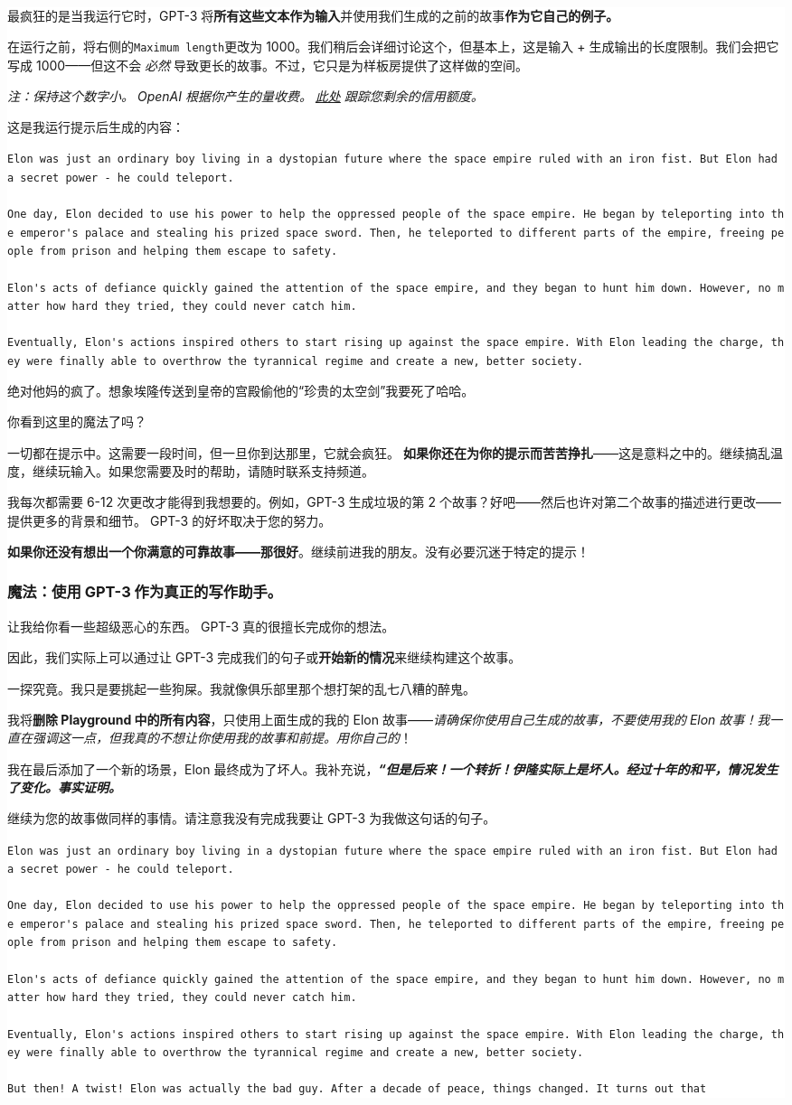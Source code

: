 最疯狂的是当我运行它时，GPT-3 将**所有这些文本作为输入**并使用我们生成的之前的故事**作为它自己的例子。**

在运行之前，将右侧的`Maximum length`更改为 1000。我们稍后会详细讨论这个，但基本上，这是输入 + 生成输出的长度限制。我们会把它写成 1000——但这不会 *必然* 导致更长的故事。不过，它只是为样板房提供了这样做的空间。

*注：保持这个数字小。 OpenAI 根据你产生的量收费。 [此处](https://beta.openai.com/account/usage) 跟踪您剩余的信用额度。*

这是我运行提示后生成的内容：
```
Elon was just an ordinary boy living in a dystopian future where the space empire ruled with an iron fist. But Elon had a secret power - he could teleport.

One day, Elon decided to use his power to help the oppressed people of the space empire. He began by teleporting into the emperor's palace and stealing his prized space sword. Then, he teleported to different parts of the empire, freeing people from prison and helping them escape to safety.

Elon's acts of defiance quickly gained the attention of the space empire, and they began to hunt him down. However, no matter how hard they tried, they could never catch him.

Eventually, Elon's actions inspired others to start rising up against the space empire. With Elon leading the charge, they were finally able to overthrow the tyrannical regime and create a new, better society.
```



绝对他妈的疯了。想象埃隆传送到皇帝的宫殿偷他的“珍贵的太空剑”我要死了哈哈。

你看到这里的魔法了吗？

一切都在提示中。这需要一段时间，但一旦你到达那里，它就会疯狂。 **如果你还在为你的提示而苦苦挣扎**——这是意料之中的。继续搞乱温度，继续玩输入。如果您需要及时的帮助，请随时联系支持频道。

我每次都需要 6-12 次更改才能得到我想要的。例如，GPT-3 生成垃圾的第 2 个故事？好吧——然后也许对第二个故事的描述进行更改——提供更多的背景和细节。 GPT-3 的好坏取决于您的努力。

**如果你还没有想出一个你满意的可靠故事——那很好**。继续前进我的朋友。没有必要沉迷于特定的提示！

### 魔法：使用 GPT-3 作为真正的写作助手。

让我给你看一些超级恶心的东西。 GPT-3 真的很擅长完成你的想法。

因此，我们实际上可以通过让 GPT-3 完成我们的句子或**开始新的情况**来继续构建这个故事。

一探究竟。我只是要挑起一些狗屎。我就像俱乐部里那个想打架的乱七八糟的醉鬼。

我将**删除 Playground 中的所有内容**，只使用上面生成的我的 Elon 故事——*请确保你使用自己生成的故事，不要使用我的 Elon 故事！我一直在强调这一点，但我真的不想让你使用我的故事和前提。用你自己的*！

我在最后添加了一个新的场景，Elon 最终成为了坏人。我补充说，***“但是后来！一个转折！伊隆实际上是坏人。经过十年的和平，情况发生了变化。事实证明。***

继续为您的故事做同样的事情。请注意我没有完成我要让 GPT-3 为我做这句话的句子。

```
Elon was just an ordinary boy living in a dystopian future where the space empire ruled with an iron fist. But Elon had a secret power - he could teleport.

One day, Elon decided to use his power to help the oppressed people of the space empire. He began by teleporting into the emperor's palace and stealing his prized space sword. Then, he teleported to different parts of the empire, freeing people from prison and helping them escape to safety.

Elon's acts of defiance quickly gained the attention of the space empire, and they began to hunt him down. However, no matter how hard they tried, they could never catch him.

Eventually, Elon's actions inspired others to start rising up against the space empire. With Elon leading the charge, they were finally able to overthrow the tyrannical regime and create a new, better society.

But then! A twist! Elon was actually the bad guy. After a decade of peace, things changed. It turns out that
```
